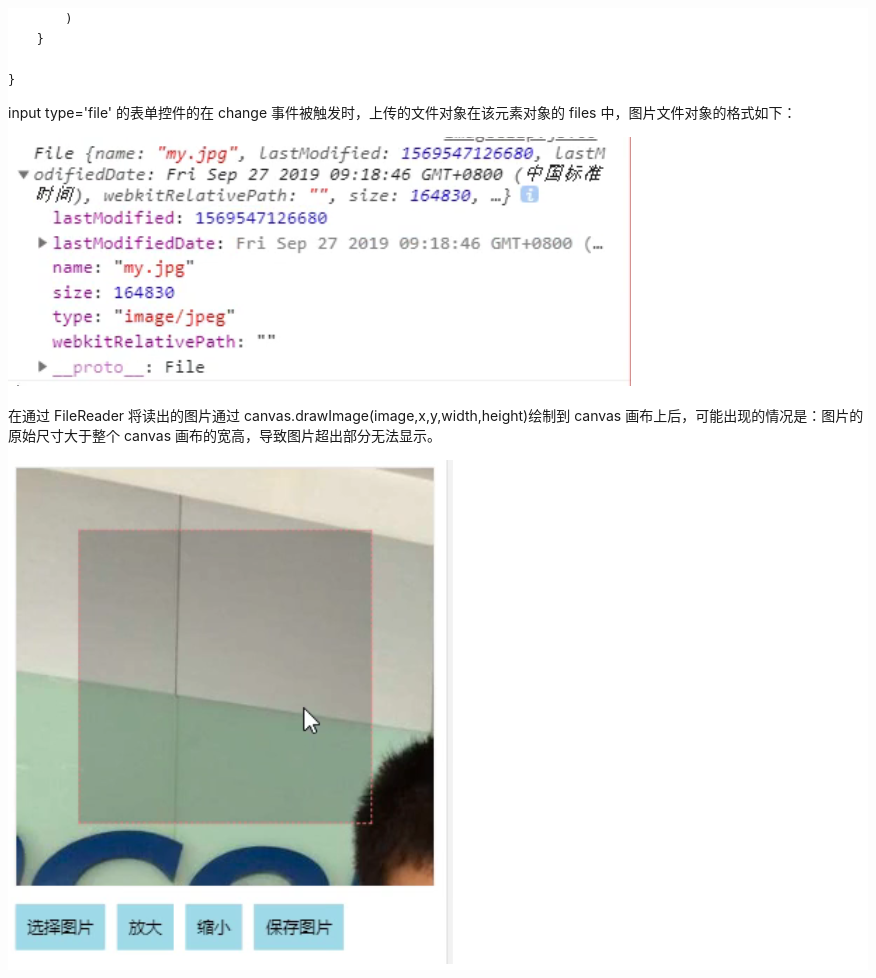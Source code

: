 ```jsx
        )
    }

}
```

input type='file' 的表单控件的在 change 事件被触发时，上传的文件对象在该元素对象的 files 中，图片文件对象的格式如下：

![image-20210818214219101](..\typora-user-images\image-20210818214219101.png)

在通过 FileReader 将读出的图片通过 canvas.drawImage(image,x,y,width,height)绘制到 canvas 画布上后，可能出现的情况是：图片的原始尺寸大于整个 canvas 画布的宽高，导致图片超出部分无法显示。

![image-20210818000850368](..\typora-user-images\image-20210818000850368.png)
